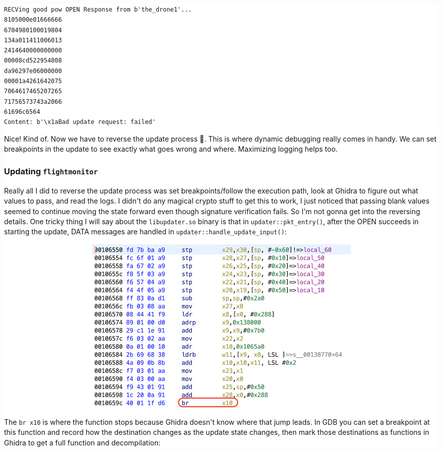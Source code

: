 ```
RECVing good pow OPEN Response from b'the_drone1'...
8105000e01666666
6704980100019804
134a011411006013
2414640000000000
00008cd522954808
da96297e06000000
00001a4261642075
7064617465207265
71756573743a2066
61696c6564
Content: b'\x1aBad update request: failed'
```

Nice! Kind of. Now we have to reverse the update process 😬. This is where dynamic debugging really comes in handy. We can set breakpoints in the update to see exactly what goes wrong and where. Maximizing logging helps too. 

### Updating `flightmonitor`

Really all I did to reverse the update process was set breakpoints/follow the execution path, look at Ghidra to figure out what values to pass, and read the logs. I didn't do any magical crypto stuff to get this to work, I just noticed that passing blank values seemed to continue moving the state forward even though signature verification fails. So I'm not gonna get into the reversing details. One tricky thing I will say about the `libupdater.so` binary is that in `updater::pkt_entry()`, after the OPEN succeeds in starting the update, DATA messages are handled in `updater::handle_update_input()`:

<div align="center">

![handle_update_input](images/handle_update_input.png)
</div>

The `br x10` is where the function stops because Ghidra doesn't know where that jump leads. In GDB you can set a breakpoint at this function and record how the destination changes as the update state changes, then mark those destinations as functions in Ghidra to get a full function and decompilation:
